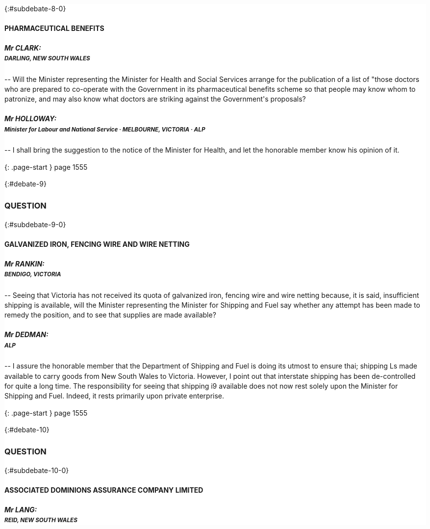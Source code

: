 {:#subdebate-8-0}
#### PHARMACEUTICAL BENEFITS

##### Mr CLARK:<br><small class="text-muted">DARLING, NEW SOUTH WALES</small>

-- Will the Minister representing the Minister for Health and Social Services arrange for the publication of a list of "those doctors who are prepared to co-operate with the Government in its pharmaceutical benefits scheme so that people may know whom to patronize, and may also know what doctors are striking against the Government's proposals? 

##### Mr HOLLOWAY:<br><small class="text-muted">Minister for Labour and National Service &middot; MELBOURNE, VICTORIA &middot; ALP</small>

-- I shall bring the suggestion to the notice of the Minister for Health, and let the honorable member know his opinion of it. 

{: .page-start }
page 1555

{:#debate-9}
### QUESTION

{:#subdebate-9-0}
#### GALVANIZED IRON, FENCING WIRE AND WIRE NETTING

##### Mr RANKIN:<br><small class="text-muted">BENDIGO, VICTORIA</small>

-- Seeing that Victoria has not received its quota of galvanized iron, fencing wire and wire netting because, it is said, insufficient shipping is available, will the Minister representing the Minister for Shipping and Fuel say whether any attempt has been made to remedy the position, and to see that supplies are made available? 

##### Mr DEDMAN:<br><small class="text-muted">ALP</small>

-- I assure the honorable member that the Department of Shipping and Fuel is doing its utmost to ensure thai; shipping Ls made available to carry goods from New South Wales to Victoria. However, I point out that interstate shipping has been de-controlled for quite a long time. The responsibility for seeing that shipping  i9  available does not now rest solely upon the Minister for Shipping and Fuel. Indeed, it rests primarily upon private enterprise. 

{: .page-start }
page 1555

{:#debate-10}
### QUESTION

{:#subdebate-10-0}
#### ASSOCIATED DOMINIONS ASSURANCE COMPANY LIMITED

##### Mr LANG:<br><small class="text-muted">REID, NEW SOUTH WALES</small>
